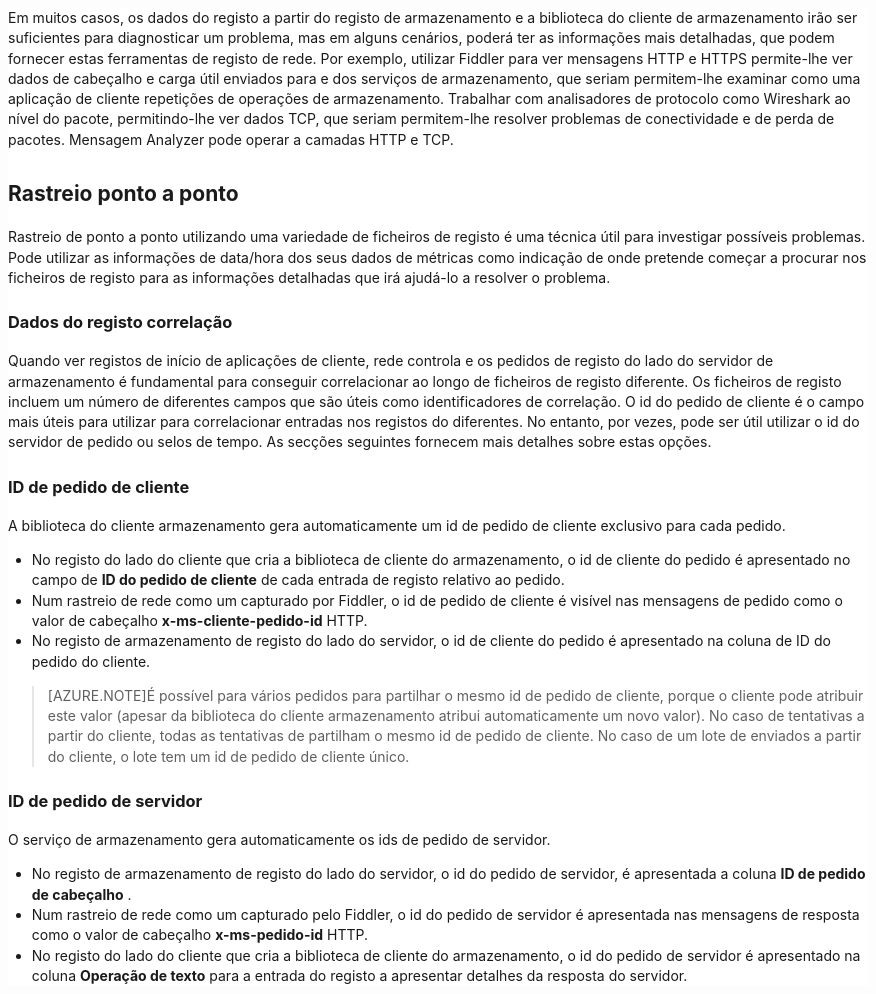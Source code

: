 Em muitos casos, os dados do registo a partir do registo de armazenamento e a biblioteca do cliente de armazenamento irão ser suficientes para diagnosticar um problema, mas em alguns cenários, poderá ter as informações mais detalhadas, que podem fornecer estas ferramentas de registo de rede. Por exemplo, utilizar Fiddler para ver mensagens HTTP e HTTPS permite-lhe ver dados de cabeçalho e carga útil enviados para e dos serviços de armazenamento, que seriam permitem-lhe examinar como uma aplicação de cliente repetições de operações de armazenamento. Trabalhar com analisadores de protocolo como Wireshark ao nível do pacote, permitindo-lhe ver dados TCP, que seriam permitem-lhe resolver problemas de conectividade e de perda de pacotes. Mensagem Analyzer pode operar a camadas HTTP e TCP.

## <a name="end-to-end-tracing"></a>Rastreio ponto a ponto

Rastreio de ponto a ponto utilizando uma variedade de ficheiros de registo é uma técnica útil para investigar possíveis problemas. Pode utilizar as informações de data/hora dos seus dados de métricas como indicação de onde pretende começar a procurar nos ficheiros de registo para as informações detalhadas que irá ajudá-lo a resolver o problema.

### <a name="correlating-log-data"></a>Dados do registo correlação

Quando ver registos de início de aplicações de cliente, rede controla e os pedidos de registo do lado do servidor de armazenamento é fundamental para conseguir correlacionar ao longo de ficheiros de registo diferente. Os ficheiros de registo incluem um número de diferentes campos que são úteis como identificadores de correlação. O id do pedido de cliente é o campo mais úteis para utilizar para correlacionar entradas nos registos do diferentes. No entanto, por vezes, pode ser útil utilizar o id do servidor de pedido ou selos de tempo. As secções seguintes fornecem mais detalhes sobre estas opções.

### <a name="client-request-id"></a>ID de pedido de cliente

A biblioteca do cliente armazenamento gera automaticamente um id de pedido de cliente exclusivo para cada pedido.

- No registo do lado do cliente que cria a biblioteca de cliente do armazenamento, o id de cliente do pedido é apresentado no campo de **ID do pedido de cliente** de cada entrada de registo relativo ao pedido.
- Num rastreio de rede como um capturado por Fiddler, o id de pedido de cliente é visível nas mensagens de pedido como o valor de cabeçalho **x-ms-cliente-pedido-id** HTTP.
- No registo de armazenamento de registo do lado do servidor, o id de cliente do pedido é apresentado na coluna de ID do pedido do cliente.

> [AZURE.NOTE]É possível para vários pedidos para partilhar o mesmo id de pedido de cliente, porque o cliente pode atribuir este valor (apesar da biblioteca do cliente armazenamento atribui automaticamente um novo valor). No caso de tentativas a partir do cliente, todas as tentativas de partilham o mesmo id de pedido de cliente. No caso de um lote de enviados a partir do cliente, o lote tem um id de pedido de cliente único.


### <a name="server-request-id"></a>ID de pedido de servidor

O serviço de armazenamento gera automaticamente os ids de pedido de servidor.

- No registo de armazenamento de registo do lado do servidor, o id do pedido de servidor, é apresentada a coluna **ID de pedido de cabeçalho** .
- Num rastreio de rede como um capturado pelo Fiddler, o id do pedido de servidor é apresentada nas mensagens de resposta como o valor de cabeçalho **x-ms-pedido-id** HTTP.
- No registo do lado do cliente que cria a biblioteca de cliente do armazenamento, o id do pedido de servidor é apresentado na coluna **Operação de texto** para a entrada do registo a apresentar detalhes da resposta do servidor.


[Introdução]: #introduction
[Como este guia está organizado]: #how-this-guide-is-organized
[Monitorizar o seu serviço de armazenamento]: #monitoring-your-storage-service
[Monitorizar o estado de funcionamento do serviço]: #monitoring-service-health
[Capacidade de monitorização]: #monitoring-capacity
[Disponibilidade de monitorização]: #monitoring-availability
[Monitorizar o desempenho]: #monitoring-performance
[Diagnosticar problemas de armazenamento]: #diagnosing-storage-issues
[Problemas de estado de funcionamento de serviço]: #service-health-issues
[Problemas de desempenho]: #performance-issues
[Diagnosticar erros]: #diagnosing-errors
[Problemas de emulador de armazenamento]: #storage-emulator-issues
[Ferramentas de registo de armazenamento]: #storage-logging-tools
[Utilizar ferramentas de registo de rede]: #using-network-logging-tools
[Rastreio ponto a ponto]: #end-to-end-tracing
[Dados do registo correlação]: #correlating-log-data
[ID de pedido de cliente]: #client-request-id
[ID de pedido de servidor]: #server-request-id
[Selos de tempo]: #timestamps
[Resolução de problemas de orientação]: #troubleshooting-guidance
[Métricas mostram AverageE2ELatency alta e AverageServerLatency baixa]: #metrics-show-high-AverageE2ELatency-and-low-AverageServerLatency
[Métricas mostram AverageE2ELatency baixa e AverageServerLatency baixa, mas o cliente está a experimentar latência alta]: #metrics-show-low-AverageE2ELatency-and-low-AverageServerLatency
[Métricas mostram AverageServerLatency alta]: #metrics-show-high-AverageServerLatency
[Ocorreu inesperados atrasos na entrega de mensagens numa fila]: #you-are-experiencing-unexpected-delays-in-message-delivery
[Métricas de mostram um aumento no PercentThrottlingError]: #metrics-show-an-increase-in-PercentThrottlingError
[Aumento breves PercentThrottlingError]: #transient-increase-in-PercentThrottlingError
[Aumentar permanente PercentThrottlingError erro]: #permanent-increase-in-PercentThrottlingError
[Métricas de mostram um aumento no PercentTimeoutError]: #metrics-show-an-increase-in-PercentTimeoutError
[Métricas de mostram um aumento no PercentNetworkError]: #metrics-show-an-increase-in-PercentNetworkError
[O cliente está a receber mensagens de HTTP 403 (proibido)]: #the-client-is-receiving-403-messages
[O cliente está a receber mensagens de HTTP 404 (não encontrado)]: #the-client-is-receiving-404-messages
[O cliente ou por outro processo anteriormente eliminada o objeto]: #client-previously-deleted-the-object
[Um problema de autorização de assinatura partilhado do Access (SA)]: #SAS-authorization-issue
[Código de JavaScript do lado do cliente não tem permissão para aceder ao objecto]: #JavaScript-code-does-not-have-permission
[Falha de rede]: #network-failure
[O cliente está a receber mensagens de HTTP 409 (conflito)]: #the-client-is-receiving-409-messages
[Métricas mostram PercentSuccess baixa ou entradas de registo de análise tem operações com o estado da transação da ClientOtherErrors]: #metrics-show-low-percent-success
[Métricas de capacidade mostram um aumento inesperado na utilização de capacidade de armazenamento]: #capacity-metrics-show-an-unexpected-increase
[Ocorreu for reiniciado inesperado de máquinas virtuais que tenham um grande número de VHDs anexados]: #you-are-experiencing-unexpected-reboots
[Surge o problema de utilizar o emulador de armazenamento para o desenvolvimento ou de teste]: #your-issue-arises-from-using-the-storage-emulator
[Funcionalidade "X" não está a trabalhar no emulador de armazenamento]: #feature-X-is-not-working
[Erro "o valor para um dos cabeçalhos de HTTP não está no formato correto" ao utilizar o emulador de armazenamento]: #error-HTTP-header-not-correct-format
[A executar o emulador armazenamento requer privilégios administrativos]: #storage-emulator-requires-administrative-privileges
[Encontrar problemas ao instalar o SDK do Azure para .NET]: #you-are-encountering-problems-installing-the-Windows-Azure-SDK
[Tem um problema diferente com um serviço de armazenamento]: #you-have-a-different-issue-with-a-storage-service
[Anexos]: #appendices
[Anexo 1: Utilizar Fiddler para capturar tráfego HTTP e HTTPS]: #appendix-1
[Anexo 2: Utilizar Wireshark para capturar tráfego de rede]: #appendix-2
[Anexo 3: Utilizar o Microsoft mensagem Analyzer para capturar tráfego de rede]: #appendix-3
[Anexo 4: Utilizar o Excel para ver métricas e registar os dados]: #appendix-4
[Anexo 5: Monitorizar com informações de aplicação para serviços de equipa do Visual Studio]: #appendix-5
[1]: ./media/storage-monitoring-diagnosing-troubleshooting/overview.png
[3]: ./media/storage-monitoring-diagnosing-troubleshooting/hour-minute-metrics.png
[4]: ./media/storage-monitoring-diagnosing-troubleshooting/high-e2e-latency.png
[5]: ./media/storage-monitoring-diagnosing-troubleshooting/fiddler-screenshot.png
[6]: ./media/storage-monitoring-diagnosing-troubleshooting/wireshark-screenshot-1.png
[7]: ./media/storage-monitoring-diagnosing-troubleshooting/wireshark-screenshot-2.png
[8]: ./media/storage-monitoring-diagnosing-troubleshooting/wireshark-screenshot-3.png
[9]: ./media/storage-monitoring-diagnosing-troubleshooting/mma-screenshot-1.png
[10]: ./media/storage-monitoring-diagnosing-troubleshooting/mma-screenshot-2.png